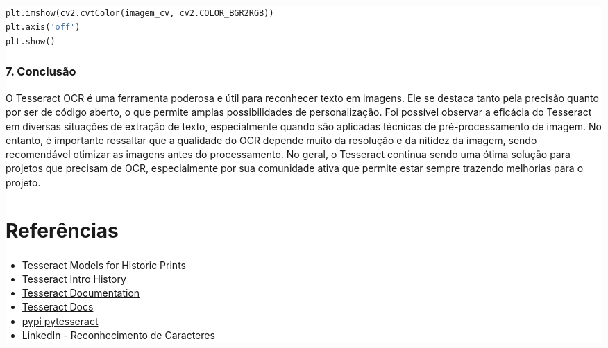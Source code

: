 ```python
plt.imshow(cv2.cvtColor(imagem_cv, cv2.COLOR_BGR2RGB))
plt.axis('off')
plt.show()
```

### 7. Conclusão

O Tesseract OCR é uma ferramenta poderosa e útil para reconhecer texto em imagens. Ele se destaca tanto pela precisão quanto por ser de código aberto, o que permite amplas possibilidades de personalização. Foi possível observar a eficácia do Tesseract em diversas situações de extração de texto, especialmente quando são aplicadas técnicas de pré-processamento de imagem. No entanto, é importante ressaltar que a qualidade do OCR depende muito da resolução e da nitidez da imagem, sendo recomendável otimizar as imagens antes do processamento. No geral, o Tesseract continua sendo uma ótima solução para projetos que precisam de OCR, especialmente por sua comunidade ativa que permite estar sempre trazendo melhorias para o projeto.

# Referências

- [Tesseract Models for Historic Prints](https://github.com/alvintree/Tesseract-models-for-historic-prints)
- [Tesseract Intro History](https://tesseract-ocr.github.io/docs/das_tutorial2016/1Intro-history.pdf)
- [Tesseract Documentation](https://github.com/tesseract-ocr/tessdoc)
- [Tesseract Docs](https://github.com/tesseract-ocr/tessdoc)
- [pypi pytesseract](https://pypi.org/project/pytesseract/)
- [LinkedIn - Reconhecimento de Caracteres](https://www.linkedin.com/pulse/reconhecimento-de-caracteres-em-imagens-com-e-python-medeiros-2f/?published=t)
